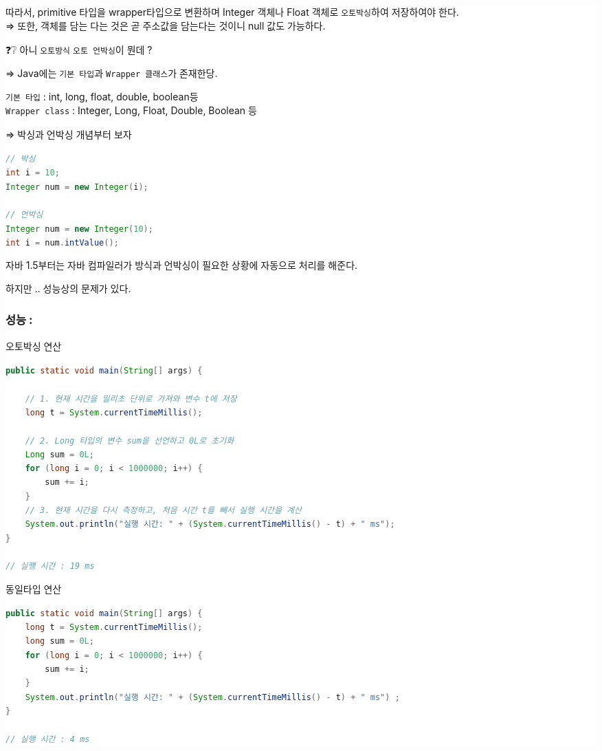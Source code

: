 따라서, primitive 타입을 wrapper타입으로 변환하며 
Integer 객체나 Float 객체로 `오토박싱`하여 저장하여야 한다. <br> 
⇒ 또한, 객체를 담는 다는 것은 곧 주소값을 담는다는 것이니 null 값도 가능하다.

</aside>

❓❔ 아니 `오토방식` `오토 언박싱`이 뭔데 ?

⇒ Java에는 `기본 타입`과 `Wrapper 클래스`가 존재한당.

`기본 타입`         : int, long, float, double, boolean등 <br>
`Wrapper class` : Integer, Long, Float, Double, Boolean 등 

⇒ 박싱과 언박싱 개념부터 보자 

```java
// 박싱
int i = 10;
Integer num = new Integer(i);

// 언박싱
Integer num = new Integer(10);
int i = num.intValue();
```

자바 1.5부터는 자바 컴파일러가 방식과 언박싱이 필요한 상황에 자동으로 처리를 해준다. 

하지만 .. 성능상의 문제가 있다.

### 성능 :

오토박싱 연산

```java
public static void main(String[] args) {

    // 1. 현재 시간을 밀리초 단위로 가져와 변수 t에 저장
    long t = System.currentTimeMillis();
    
    // 2. Long 타입의 변수 sum을 선언하고 0L로 초기화
    Long sum = 0L;
    for (long i = 0; i < 1000000; i++) {
        sum += i;
    }
    // 3. 현재 시간을 다시 측정하고, 처음 시간 t를 빼서 실행 시간을 계산
    System.out.println("실행 시간: " + (System.currentTimeMillis() - t) + " ms");
}

// 실행 시간 : 19 ms
```

 동일타입 연산 

```java
public static void main(String[] args) {
    long t = System.currentTimeMillis();
    long sum = 0L;
    for (long i = 0; i < 1000000; i++) {
        sum += i;
    }
    System.out.println("실행 시간: " + (System.currentTimeMillis() - t) + " ms") ;
}

// 실행 시간 : 4 ms
```

